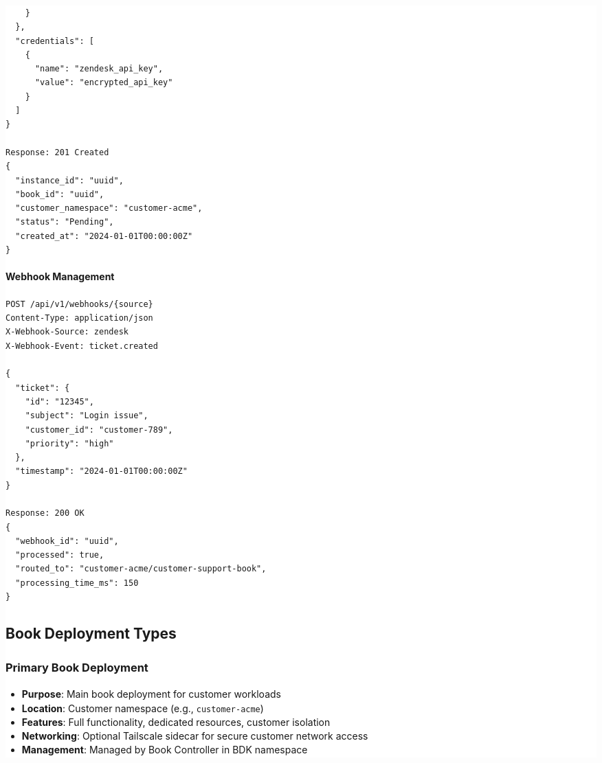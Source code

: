 ```http
    }
  },
  "credentials": [
    {
      "name": "zendesk_api_key",
      "value": "encrypted_api_key"
    }
  ]
}

Response: 201 Created
{
  "instance_id": "uuid",
  "book_id": "uuid",
  "customer_namespace": "customer-acme",
  "status": "Pending",
  "created_at": "2024-01-01T00:00:00Z"
}
```

#### Webhook Management
```http
POST /api/v1/webhooks/{source}
Content-Type: application/json
X-Webhook-Source: zendesk
X-Webhook-Event: ticket.created

{
  "ticket": {
    "id": "12345",
    "subject": "Login issue",
    "customer_id": "customer-789",
    "priority": "high"
  },
  "timestamp": "2024-01-01T00:00:00Z"
}

Response: 200 OK
{
  "webhook_id": "uuid",
  "processed": true,
  "routed_to": "customer-acme/customer-support-book",
  "processing_time_ms": 150
}
```

## Book Deployment Types

### Primary Book Deployment
- **Purpose**: Main book deployment for customer workloads
- **Location**: Customer namespace (e.g., `customer-acme`)
- **Features**: Full functionality, dedicated resources, customer isolation
- **Networking**: Optional Tailscale sidecar for secure customer network access
- **Management**: Managed by Book Controller in BDK namespace
